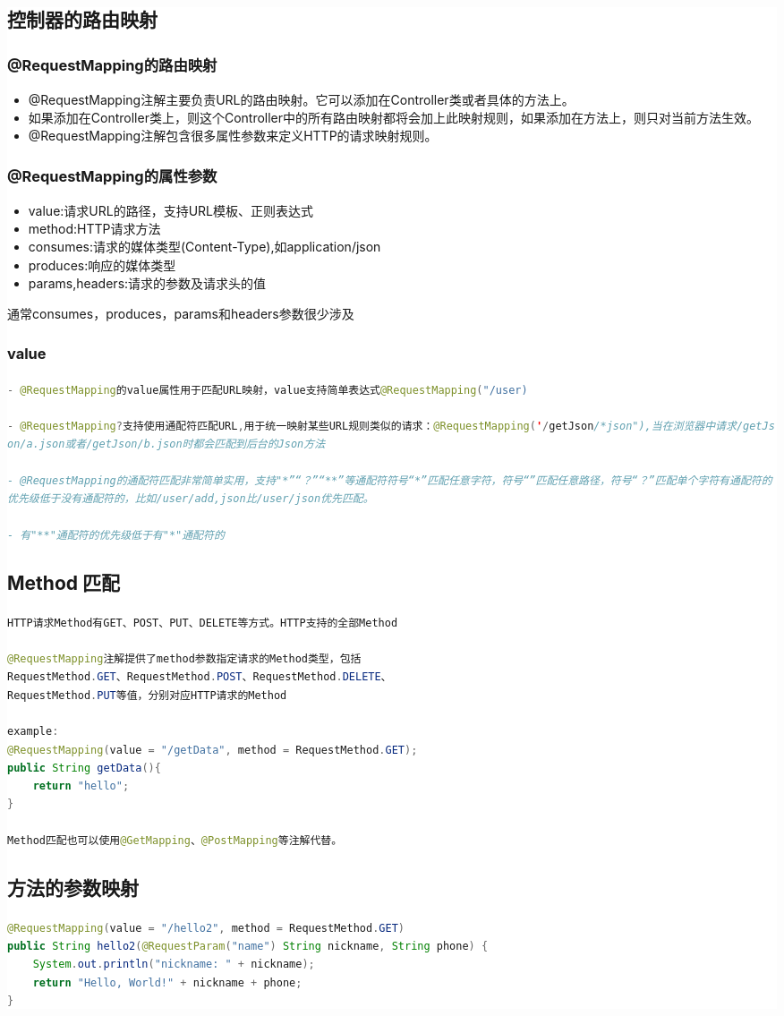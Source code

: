 ## 控制器的路由映射
### @RequestMapping的路由映射
- @RequestMapping注解主要负责URL的路由映射。它可以添加在Controller类或者具体的方法上。
- 如果添加在Controller类上，则这个Controller中的所有路由映射都将会加上此映射规则，如果添加在方法上，则只对当前方法生效。
- @RequestMapping注解包含很多属性参数来定义HTTP的请求映射规则。

### @RequestMapping的属性参数
- value:请求URL的路径，支持URL模板、正则表达式
- method:HTTP请求方法
- consumes:请求的媒体类型(Content-Type),如application/json
- produces:响应的媒体类型
- params,headers:请求的参数及请求头的值

通常consumes，produces，params和headers参数很少涉及

### value
```java
- @RequestMapping的value属性用于匹配URL映射，value支持简单表达式@RequestMapping("/user)

- @RequestMapping?支持使用通配符匹配URL,用于统一映射某些URL规则类似的请求：@RequestMapping('/getJson/*json"),当在浏览器中请求/getJson/a.json或者/getJson/b.json时都会匹配到后台的Json方法

- @RequestMapping的通配符匹配非常简单实用，支持"*”“？”“**”等通配符符号“*”匹配任意字符，符号“”匹配任意路径，符号“？”匹配单个字符有通配符的优先级低于没有通配符的，比如/user/add,json比/user/json优先匹配。

- 有"**"通配符的优先级低于有"*"通配符的
```

## Method 匹配
```java
HTTP请求Method有GET、POST、PUT、DELETE等方式。HTTP支持的全部Method

@RequestMapping注解提供了method参数指定请求的Method类型，包括
RequestMethod.GET、RequestMethod.POST、RequestMethod.DELETE、
RequestMethod.PUT等值，分别对应HTTP请求的Method

example:
@RequestMapping(value = "/getData", method = RequestMethod.GET);
public String getData(){
	return "hello";
}

Method匹配也可以使用@GetMapping、@PostMapping等注解代替。
```

## 方法的参数映射
```java
@RequestMapping(value = "/hello2", method = RequestMethod.GET)  
public String hello2(@RequestParam("name") String nickname, String phone) {  
    System.out.println("nickname: " + nickname);  
    return "Hello, World!" + nickname + phone;  
}
```
